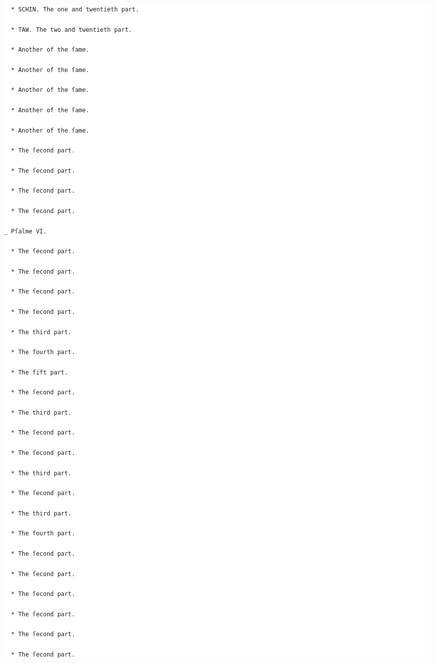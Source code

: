       * SCHIN. The one and twentieth part.

      * TAW. The two and twentieth part.

      * Another of the ſame.

      * Another of the ſame.

      * Another of the ſame.

      * Another of the ſame.

      * Another of the ſame.

      * The ſecond part.

      * The ſecond part.

      * The ſecond part.

      * The ſecond part.

    _ Pſalme VI.

      * The ſecond part.

      * The ſecond part.

      * The ſecond part.

      * The ſecond part.

      * The third part.

      * The fourth part.

      * The fift part.

      * The ſecond part.

      * The third part.

      * The ſecond part.

      * The ſecond part.

      * The third part.

      * The ſecond part.

      * The third part.

      * The fourth part.

      * The ſecond part.

      * The ſecond part.

      * The ſecond part.

      * The ſecond part.

      * The ſecond part.

      * The ſecond part.
